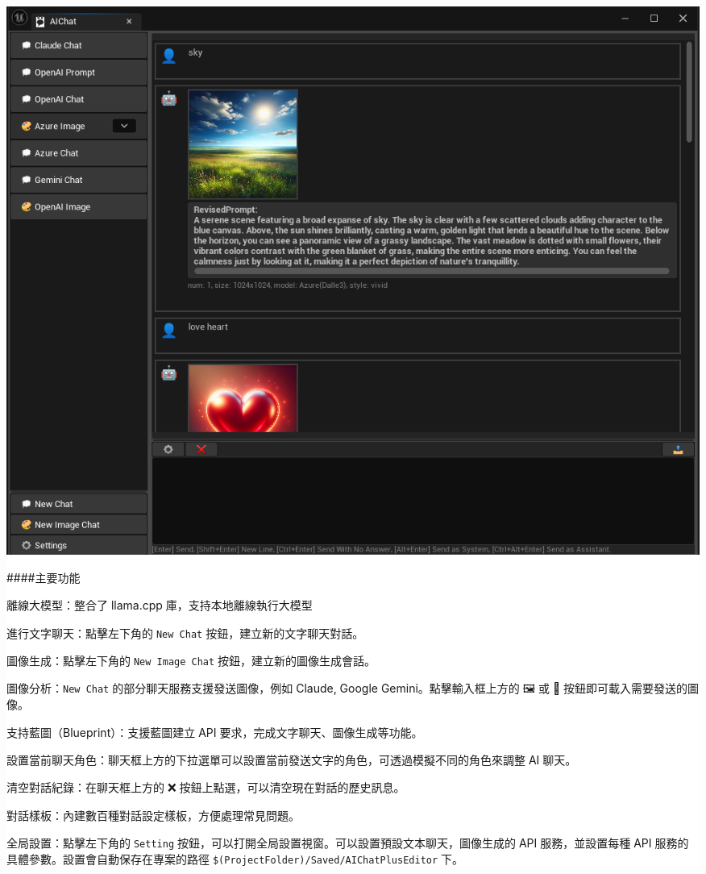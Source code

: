![image chat](assets/img/2024-ue-aichatplus/chat_tool.png)

####主要功能

離線大模型：整合了 llama.cpp 庫，支持本地離線執行大模型

進行文字聊天：點擊左下角的 `New Chat` 按鈕，建立新的文字聊天對話。

圖像生成：點擊左下角的 `New Image Chat` 按鈕，建立新的圖像生成會話。

圖像分析：`New Chat` 的部分聊天服務支援發送圖像，例如 Claude, Google Gemini。點擊輸入框上方的 🖼️ 或 🎨 按鈕即可載入需要發送的圖像。

支持藍圖（Blueprint）：支援藍圖建立 API 要求，完成文字聊天、圖像生成等功能。

設置當前聊天角色：聊天框上方的下拉選單可以設置當前發送文字的角色，可透過模擬不同的角色來調整 AI 聊天。

清空對話紀錄：在聊天框上方的 ❌ 按鈕上點選，可以清空現在對話的歷史訊息。

對話樣板：內建數百種對話設定樣板，方便處理常見問題。

全局設置：點擊左下角的 `Setting` 按鈕，可以打開全局設置視窗。可以設置預設文本聊天，圖像生成的 API 服務，並設置每種 API 服務的具體參數。設置會自動保存在專案的路徑 `$(ProjectFolder)/Saved/AIChatPlusEditor` 下。
